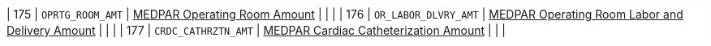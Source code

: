 |     175 | `OPRTG_ROOM_AMT`            | [MEDPAR Operating Room Amount](variables/medpar-rif.md#medpar-operating-room-amount)                                                                   |              |              |
|     176 | `OR_LABOR_DLVRY_AMT`        | [MEDPAR Operating Room Labor and Delivery Amount](variables/medpar-rif.md#medpar-operating-room-labor-and-delivery-amount)                             |              |              |
|     177 | `CRDC_CATHRZTN_AMT`         | [MEDPAR Cardiac Catheterization Amount](variables/medpar-rif.md#medpar-cardiac-catheterization-amount)                                                 |              |              |
